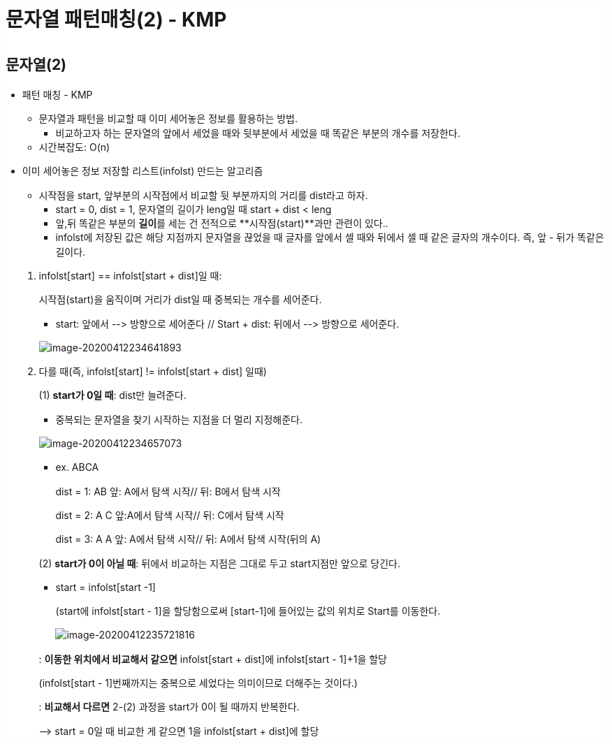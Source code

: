 # 문자열 패턴매칭(2) - KMP

## 문자열(2)

- 패턴 매칭 - KMP

  - 문자열과 패턴을 비교할 때 이미 세어놓은 정보를 활용하는 방법.
    - 비교하고자 하는 문자열의 앞에서 세었을 때와 뒷부분에서 세었을 때 똑같은 부분의 개수를 저장한다.
  - 시간복잡도: O(n)

- 이미 세어놓은 정보 저장할 리스트(infolst) 만드는 알고리즘

  - 시작점을 start, 앞부분의 시작점에서 비교할 뒷 부분까지의 거리를 dist라고 하자.
    - start = 0, dist = 1, 문자열의 길이가 leng일 때 start + dist < leng
    - 앞,뒤 똑같은 부분의 **길이**를 세는 건 전적으로 **시작점(start)**과만 관련이 있다..
    - infolst에 저장된 값은 해당 지점까지 문자열을 끊었을 때 글자를 앞에서 셀 때와 뒤에서 셀 때 같은 글자의 개수이다. 즉, 앞 - 뒤가 똑같은 길이다.

  1. infolst[start] == infolst[start + dist]일 때:

     시작점(start)을 움직이며 거리가 dist일 때 중복되는 개수를 세어준다.

     - start: 앞에서 --> 방향으로 세어준다 // Start + dist: 뒤에서 --> 방향으로 세어준다.

     ![image-20200412234641893](C:\Users\lenovo\AppData\Roaming\Typora\typora-user-images\image-20200412234641893.png)

     

  2. 다를 때(즉, infolst[start] != infolst[start + dist] 일때)

     (1) **start가 0일 때**: dist만 늘려준다.

     - 중복되는 문자열을 찾기 시작하는 지점을 더 멀리 지정해준다.

     ![image-20200412234657073](C:\Users\lenovo\AppData\Roaming\Typora\typora-user-images\image-20200412234657073.png)

     - ex. ABCA

       dist = 1: AB	앞: A에서 탐색 시작// 뒤: B에서 탐색 시작

       dist = 2: A C 앞:A에서 탐색 시작// 뒤: C에서 탐색 시작

       dist = 3: A A  앞: A에서 탐색 시작// 뒤: A에서 탐색 시작(뒤의 A)

     (2) **start가 0이 아닐 때**: 뒤에서 비교하는 지점은 그대로 두고 start지점만 앞으로 당긴다.

     - start = infolst[start -1]

       (start에 infolst[start - 1]을 할당함으로써 [start-1]에 들어있는 값의 위치로 Start를 이동한다.

       ![image-20200412235721816](C:\Users\lenovo\AppData\Roaming\Typora\typora-user-images\image-20200412235721816.png)

     : **이동한 위치에서 비교해서 같으면** infolst[start + dist]에 infolst[start - 1]+1을 할당

     (infolst[start - 1]번째까지는 중복으로 세었다는 의미이므로 더해주는 것이다.)

     : **비교해서 다르면** 2-(2) 과정을 start가 0이 될 때까지 반복한다.

     --> start = 0일 때 비교한 게 같으면 1을 infolst[start + dist]에 할당
